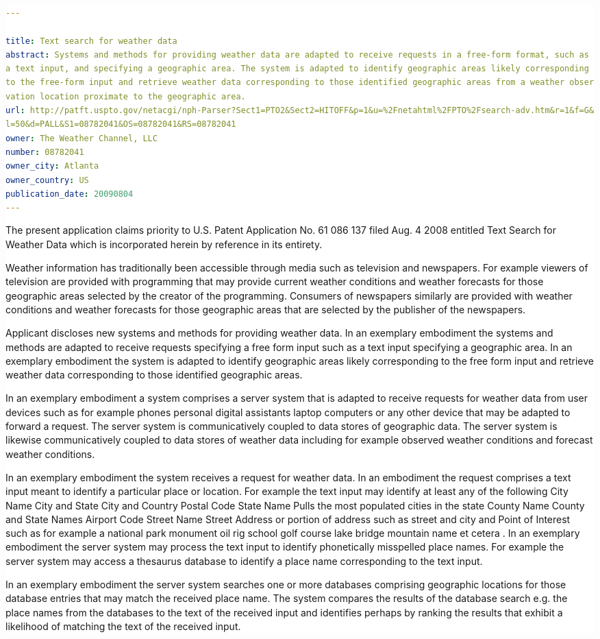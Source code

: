 ```yaml
---

title: Text search for weather data
abstract: Systems and methods for providing weather data are adapted to receive requests in a free-form format, such as a text input, and specifying a geographic area. The system is adapted to identify geographic areas likely corresponding to the free-form input and retrieve weather data corresponding to those identified geographic areas from a weather observation location proximate to the geographic area.
url: http://patft.uspto.gov/netacgi/nph-Parser?Sect1=PTO2&Sect2=HITOFF&p=1&u=%2Fnetahtml%2FPTO%2Fsearch-adv.htm&r=1&f=G&l=50&d=PALL&S1=08782041&OS=08782041&RS=08782041
owner: The Weather Channel, LLC
number: 08782041
owner_city: Atlanta
owner_country: US
publication_date: 20090804
---
```

The present application claims priority to U.S. Patent Application No. 61 086 137 filed Aug. 4 2008 entitled Text Search for Weather Data which is incorporated herein by reference in its entirety.

Weather information has traditionally been accessible through media such as television and newspapers. For example viewers of television are provided with programming that may provide current weather conditions and weather forecasts for those geographic areas selected by the creator of the programming. Consumers of newspapers similarly are provided with weather conditions and weather forecasts for those geographic areas that are selected by the publisher of the newspapers.

Applicant discloses new systems and methods for providing weather data. In an exemplary embodiment the systems and methods are adapted to receive requests specifying a free form input such as a text input specifying a geographic area. In an exemplary embodiment the system is adapted to identify geographic areas likely corresponding to the free form input and retrieve weather data corresponding to those identified geographic areas.

In an exemplary embodiment a system comprises a server system that is adapted to receive requests for weather data from user devices such as for example phones personal digital assistants laptop computers or any other device that may be adapted to forward a request. The server system is communicatively coupled to data stores of geographic data. The server system is likewise communicatively coupled to data stores of weather data including for example observed weather conditions and forecast weather conditions.

In an exemplary embodiment the system receives a request for weather data. In an embodiment the request comprises a text input meant to identify a particular place or location. For example the text input may identify at least any of the following City Name City and State City and Country Postal Code State Name Pulls the most populated cities in the state County Name County and State Names Airport Code Street Name Street Address or portion of address such as street and city and Point of Interest such as for example a national park monument oil rig school golf course lake bridge mountain name et cetera . In an exemplary embodiment the server system may process the text input to identify phonetically misspelled place names. For example the server system may access a thesaurus database to identify a place name corresponding to the text input.

In an exemplary embodiment the server system searches one or more databases comprising geographic locations for those database entries that may match the received place name. The system compares the results of the database search e.g. the place names from the databases to the text of the received input and identifies perhaps by ranking the results that exhibit a likelihood of matching the text of the received input.
